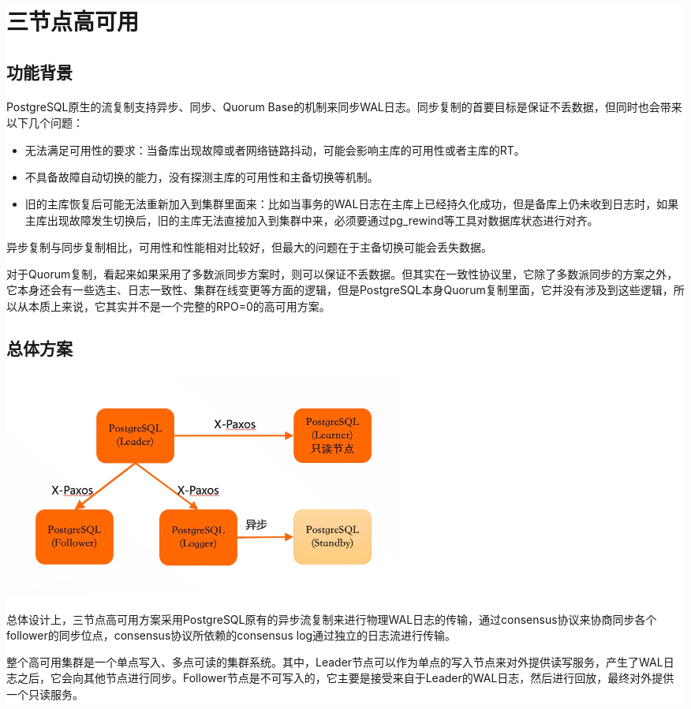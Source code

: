 # 三节点高可用

## 功能背景

PostgreSQL原生的流复制支持异步、同步、Quorum Base的机制来同步WAL日志。同步复制的首要目标是保证不丢数据，但同时也会带来以下几个问题：

- 无法满足可用性的要求：当备库出现故障或者网络链路抖动，可能会影响主库的可用性或者主库的RT。

- 不具备故障自动切换的能力，没有探测主库的可用性和主备切换等机制。

- 旧的主库恢复后可能无法重新加入到集群里面来：比如当事务的WAL日志在主库上已经持久化成功，但是备库上仍未收到日志时，如果主库出现故障发生切换后，旧的主库无法直接加入到集群中来，必须要通过pg_rewind等工具对数据库状态进行对齐。

异步复制与同步复制相比，可用性和性能相对比较好，但最大的问题在于主备切换可能会丢失数据。

对于Quorum复制，看起来如果采用了多数派同步方案时，则可以保证不丢数据。但其实在一致性协议里，它除了多数派同步的方案之外，它本身还会有一些选主、日志一致性、集群在线变更等方面的逻辑，但是PostgreSQL本身Quorum复制里面，它并没有涉及到这些逻辑，所以从本质上来说，它其实并不是一个完整的RPO=0的高可用方案。

## 总体方案

<img src="pic/46-HA-Scheme.png" alt="Overall Scheme" width="500" />

总体设计上，三节点高可用方案采用PostgreSQL原有的异步流复制来进行物理WAL日志的传输，通过consensus协议来协商同步各个follower的同步位点，consensus协议所依赖的consensus log通过独立的日志流进行传输。

整个高可用集群是一个单点写入、多点可读的集群系统。其中，Leader节点可以作为单点的写入节点来对外提供读写服务，产生了WAL日志之后，它会向其他节点进行同步。Follower节点是不可写入的，它主要是接受来自于Leader的WAL日志，然后进行回放，最终对外提供一个只读服务。
